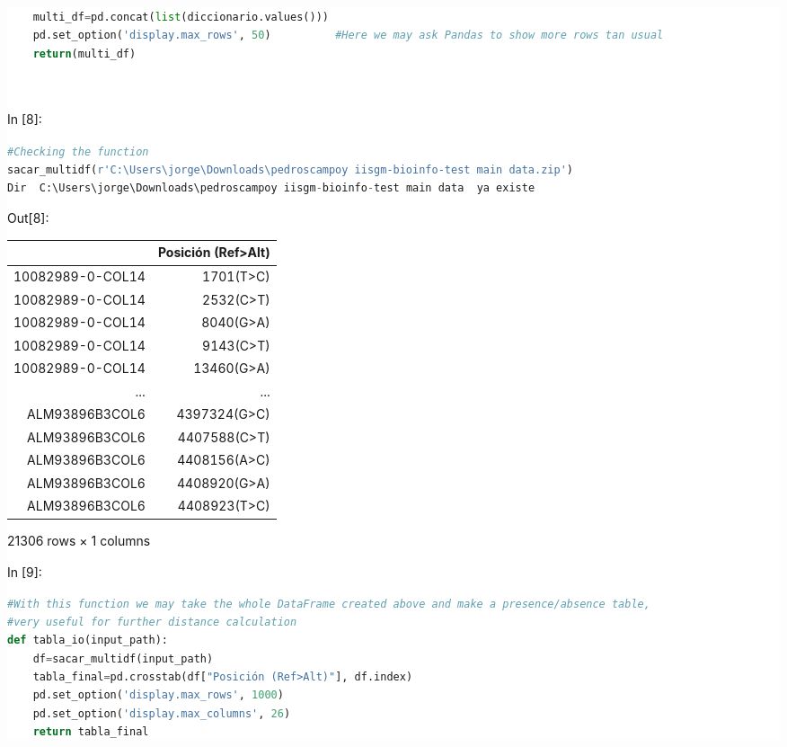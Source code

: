 ```python
    multi_df=pd.concat(list(diccionario.values()))
    pd.set_option('display.max_rows', 50)          #Here we may ask Pandas to show more rows tan usual
    return(multi_df)
        
    
```

In [8]:

```python
#Checking the function
sacar_multidf(r'C:\Users\jorge\Downloads\pedroscampoy iisgm-bioinfo-test main data.zip') 
Dir  C:\Users\jorge\Downloads\pedroscampoy iisgm-bioinfo-test main data  ya existe
```

Out[8]:

|                  | Posición (Ref>Alt) |
| ---------------: | -----------------: |
| 10082989-0-COL14 |          1701(T>C) |
| 10082989-0-COL14 |          2532(C>T) |
| 10082989-0-COL14 |          8040(G>A) |
| 10082989-0-COL14 |          9143(C>T) |
| 10082989-0-COL14 |         13460(G>A) |
|              ... |                ... |
|   ALM93896B3COL6 |       4397324(G>C) |
|   ALM93896B3COL6 |       4407588(C>T) |
|   ALM93896B3COL6 |       4408156(A>C) |
|   ALM93896B3COL6 |       4408920(G>A) |
|   ALM93896B3COL6 |       4408923(T>C) |

21306 rows × 1 columns

In [9]:

```python
#With this function we may take the whole DataFrame created above and make a presence/absence table,
#very useful for further distance calculation
def tabla_io(input_path):                                     
    df=sacar_multidf(input_path)
    tabla_final=pd.crosstab(df["Posición (Ref>Alt)"], df.index)
    pd.set_option('display.max_rows', 1000)
    pd.set_option('display.max_columns', 26)
    return tabla_final
```
